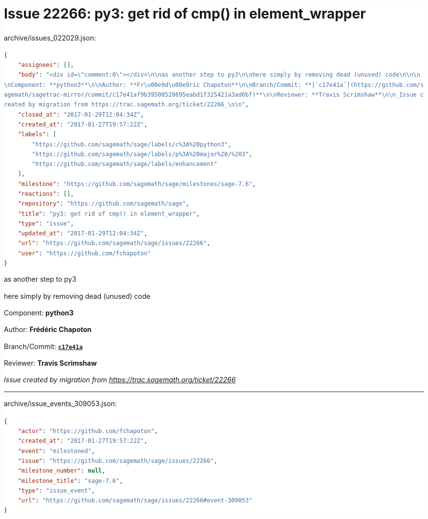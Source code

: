 # Issue 22266: py3: get rid of cmp() in element_wrapper

archive/issues_022029.json:
```json
{
    "assignees": [],
    "body": "<div id=\"comment:0\"></div>\n\nas another step to py3\n\nhere simply by removing dead (unused) code\n\n\n\nComponent: **python3**\n\nAuthor: **Fr\u00e9d\u00e9ric Chapoton**\n\nBranch/Commit: **[`c17e41a`](https://github.com/sagemath/sagetrac-mirror/commit/c17e41af9b39508528695eabd1f325421a3ad6bf)**\n\nReviewer: **Travis Scrimshaw**\n\n_Issue created by migration from https://trac.sagemath.org/ticket/22266_\n\n",
    "closed_at": "2017-01-29T12:04:34Z",
    "created_at": "2017-01-27T19:57:22Z",
    "labels": [
        "https://github.com/sagemath/sage/labels/c%3A%20python3",
        "https://github.com/sagemath/sage/labels/p%3A%20major%20/%203",
        "https://github.com/sagemath/sage/labels/enhancement"
    ],
    "milestone": "https://github.com/sagemath/sage/milestones/sage-7.6",
    "reactions": [],
    "repository": "https://github.com/sagemath/sage",
    "title": "py3: get rid of cmp() in element_wrapper",
    "type": "issue",
    "updated_at": "2017-01-29T12:04:34Z",
    "url": "https://github.com/sagemath/sage/issues/22266",
    "user": "https://github.com/fchapoton"
}
```
<div id="comment:0"></div>

as another step to py3

here simply by removing dead (unused) code



Component: **python3**

Author: **Frédéric Chapoton**

Branch/Commit: **[`c17e41a`](https://github.com/sagemath/sagetrac-mirror/commit/c17e41af9b39508528695eabd1f325421a3ad6bf)**

Reviewer: **Travis Scrimshaw**

_Issue created by migration from https://trac.sagemath.org/ticket/22266_





---

archive/issue_events_309053.json:
```json
{
    "actor": "https://github.com/fchapoton",
    "created_at": "2017-01-27T19:57:22Z",
    "event": "milestoned",
    "issue": "https://github.com/sagemath/sage/issues/22266",
    "milestone_number": null,
    "milestone_title": "sage-7.6",
    "type": "issue_event",
    "url": "https://github.com/sagemath/sage/issues/22266#event-309053"
}
```
